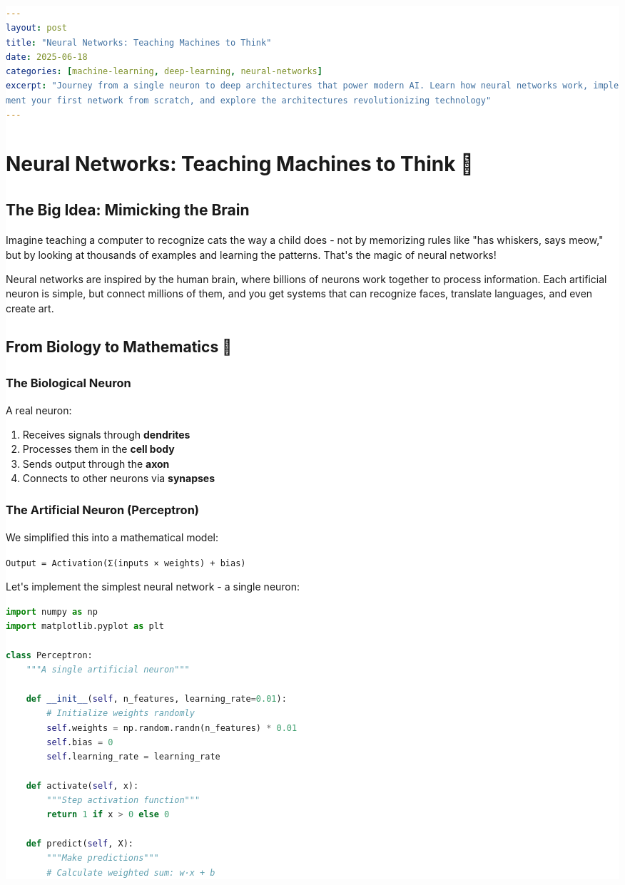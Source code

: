 ```yaml
---
layout: post
title: "Neural Networks: Teaching Machines to Think"
date: 2025-06-18
categories: [machine-learning, deep-learning, neural-networks]
excerpt: "Journey from a single neuron to deep architectures that power modern AI. Learn how neural networks work, implement your first network from scratch, and explore the architectures revolutionizing technology"
---
```


# Neural Networks: Teaching Machines to Think 🧠

## The Big Idea: Mimicking the Brain

Imagine teaching a computer to recognize cats the way a child does - not by memorizing rules like "has whiskers, says meow," but by looking at thousands of examples and learning the patterns. That's the magic of neural networks!

Neural networks are inspired by the human brain, where billions of neurons work together to process information. Each artificial neuron is simple, but connect millions of them, and you get systems that can recognize faces, translate languages, and even create art.

## From Biology to Mathematics 🔬

### The Biological Neuron

A real neuron:
1. Receives signals through **dendrites**
2. Processes them in the **cell body**
3. Sends output through the **axon**
4. Connects to other neurons via **synapses**

### The Artificial Neuron (Perceptron)

We simplified this into a mathematical model:

```
Output = Activation(Σ(inputs × weights) + bias)
```

Let's implement the simplest neural network - a single neuron:

```python
import numpy as np
import matplotlib.pyplot as plt

class Perceptron:
    """A single artificial neuron"""
    
    def __init__(self, n_features, learning_rate=0.01):
        # Initialize weights randomly
        self.weights = np.random.randn(n_features) * 0.01
        self.bias = 0
        self.learning_rate = learning_rate
    
    def activate(self, x):
        """Step activation function"""
        return 1 if x > 0 else 0
    
    def predict(self, X):
        """Make predictions"""
        # Calculate weighted sum: w·x + b
```